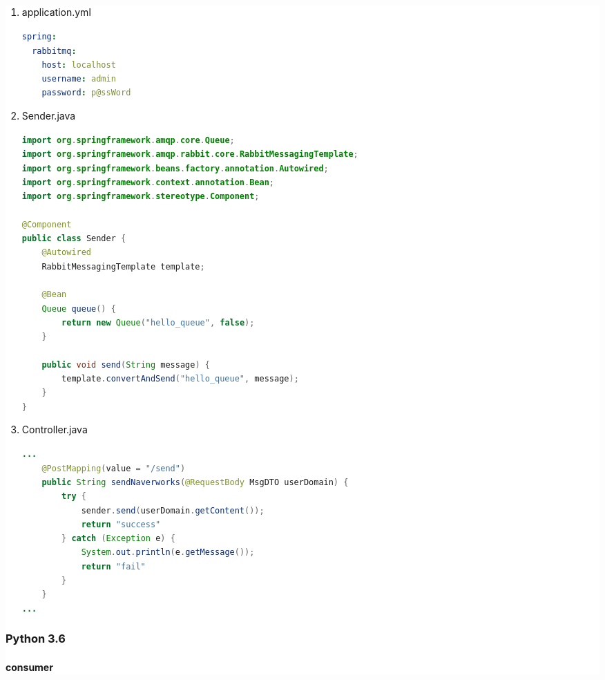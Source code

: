 1. application.yml

   ```yml
   spring:
     rabbitmq:
       host: localhost
       username: admin
       password: p@ssWord
   ```

1. Sender.java

   ```java
   import org.springframework.amqp.core.Queue;
   import org.springframework.amqp.rabbit.core.RabbitMessagingTemplate;
   import org.springframework.beans.factory.annotation.Autowired;
   import org.springframework.context.annotation.Bean;
   import org.springframework.stereotype.Component;

   @Component
   public class Sender {
       @Autowired
       RabbitMessagingTemplate template;

       @Bean
       Queue queue() {
           return new Queue("hello_queue", false);
       }

       public void send(String message) {
           template.convertAndSend("hello_queue", message);
       }
   }
   ```

1. Controller.java

   ```java
   ...
       @PostMapping(value = "/send")
       public String sendNaverworks(@RequestBody MsgDTO userDomain) {
           try {
               sender.send(userDomain.getContent());
               return "success"
           } catch (Exception e) {
               System.out.println(e.getMessage());
               return "fail"
           }
       }
   ...
   ```

### Python 3.6

#### consumer
